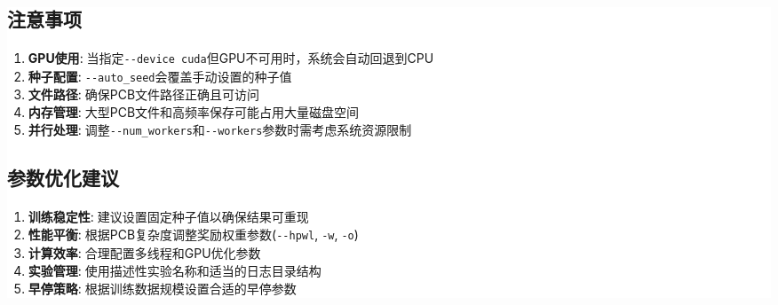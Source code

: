 ## 注意事项

1. **GPU使用**: 当指定`--device cuda`但GPU不可用时，系统会自动回退到CPU
2. **种子配置**: `--auto_seed`会覆盖手动设置的种子值
3. **文件路径**: 确保PCB文件路径正确且可访问
4. **内存管理**: 大型PCB文件和高频率保存可能占用大量磁盘空间
5. **并行处理**: 调整`--num_workers`和`--workers`参数时需考虑系统资源限制

## 参数优化建议

1. **训练稳定性**: 建议设置固定种子值以确保结果可重现
2. **性能平衡**: 根据PCB复杂度调整奖励权重参数(`--hpwl`, `-w`, `-o`)
3. **计算效率**: 合理配置多线程和GPU优化参数
4. **实验管理**: 使用描述性实验名称和适当的日志目录结构
5. **早停策略**: 根据训练数据规模设置合适的早停参数
